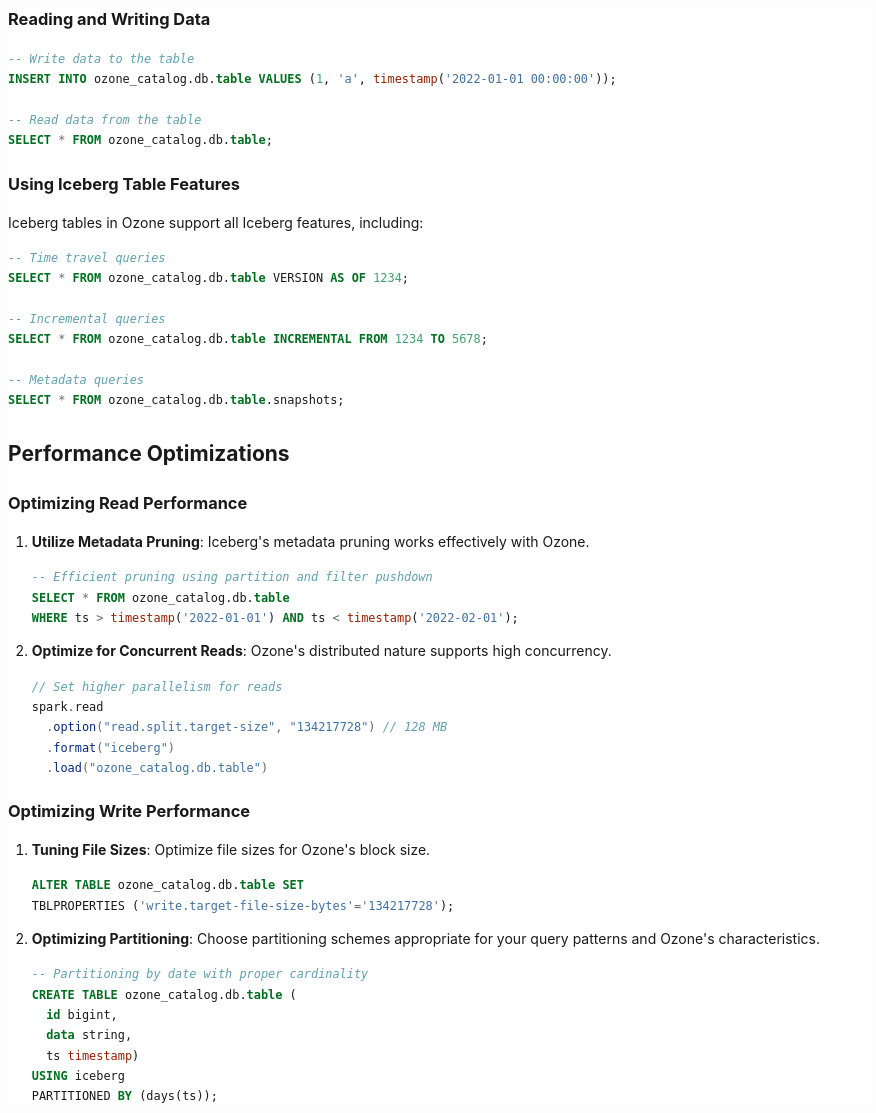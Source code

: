### Reading and Writing Data

```sql
-- Write data to the table
INSERT INTO ozone_catalog.db.table VALUES (1, 'a', timestamp('2022-01-01 00:00:00'));

-- Read data from the table
SELECT * FROM ozone_catalog.db.table;
```

### Using Iceberg Table Features

Iceberg tables in Ozone support all Iceberg features, including:

```sql
-- Time travel queries
SELECT * FROM ozone_catalog.db.table VERSION AS OF 1234;

-- Incremental queries
SELECT * FROM ozone_catalog.db.table INCREMENTAL FROM 1234 TO 5678;

-- Metadata queries
SELECT * FROM ozone_catalog.db.table.snapshots;
```

## Performance Optimizations

### Optimizing Read Performance

1. **Utilize Metadata Pruning**: Iceberg's metadata pruning works effectively with Ozone.
   ```sql
   -- Efficient pruning using partition and filter pushdown
   SELECT * FROM ozone_catalog.db.table 
   WHERE ts > timestamp('2022-01-01') AND ts < timestamp('2022-02-01');
   ```

2. **Optimize for Concurrent Reads**: Ozone's distributed nature supports high concurrency.
   ```scala
   // Set higher parallelism for reads
   spark.read
     .option("read.split.target-size", "134217728") // 128 MB
     .format("iceberg")
     .load("ozone_catalog.db.table")
   ```

### Optimizing Write Performance

1. **Tuning File Sizes**: Optimize file sizes for Ozone's block size.
   ```sql
   ALTER TABLE ozone_catalog.db.table SET 
   TBLPROPERTIES ('write.target-file-size-bytes'='134217728');
   ```

2. **Optimizing Partitioning**: Choose partitioning schemes appropriate for your query patterns and Ozone's characteristics.
   ```sql
   -- Partitioning by date with proper cardinality
   CREATE TABLE ozone_catalog.db.table (
     id bigint,
     data string,
     ts timestamp)
   USING iceberg
   PARTITIONED BY (days(ts));
   ```
